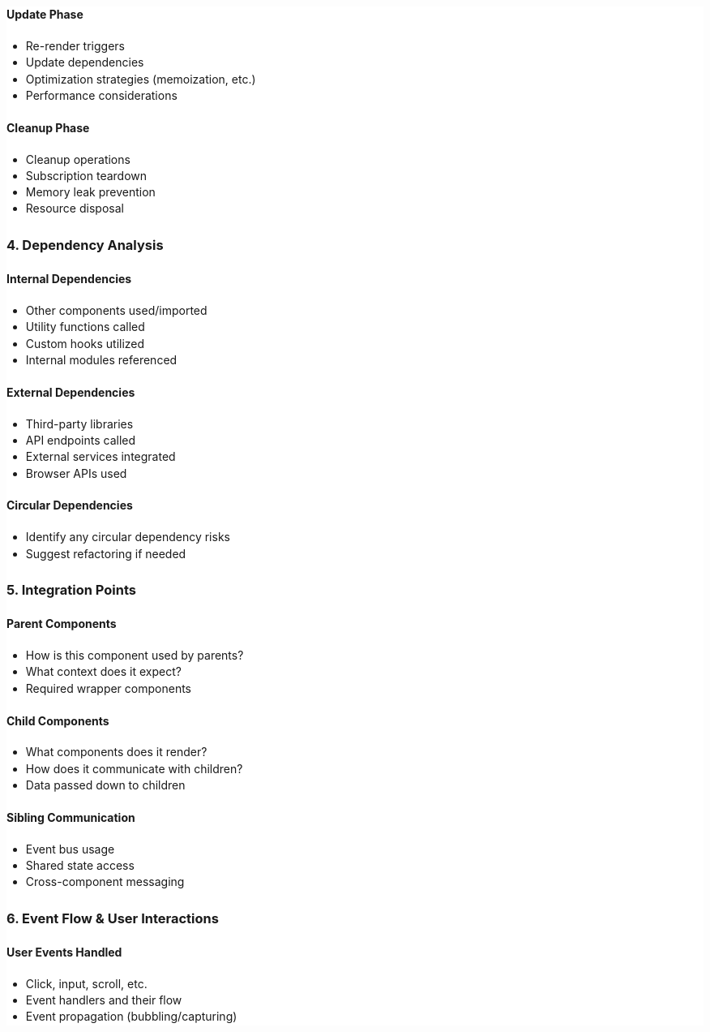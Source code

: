 #### Update Phase
- Re-render triggers
- Update dependencies
- Optimization strategies (memoization, etc.)
- Performance considerations

#### Cleanup Phase
- Cleanup operations
- Subscription teardown
- Memory leak prevention
- Resource disposal

### 4. Dependency Analysis

#### Internal Dependencies
- Other components used/imported
- Utility functions called
- Custom hooks utilized
- Internal modules referenced

#### External Dependencies
- Third-party libraries
- API endpoints called
- External services integrated
- Browser APIs used

#### Circular Dependencies
- Identify any circular dependency risks
- Suggest refactoring if needed

### 5. Integration Points

#### Parent Components
- How is this component used by parents?
- What context does it expect?
- Required wrapper components

#### Child Components
- What components does it render?
- How does it communicate with children?
- Data passed down to children

#### Sibling Communication
- Event bus usage
- Shared state access
- Cross-component messaging

### 6. Event Flow & User Interactions

#### User Events Handled
- Click, input, scroll, etc.
- Event handlers and their flow
- Event propagation (bubbling/capturing)
